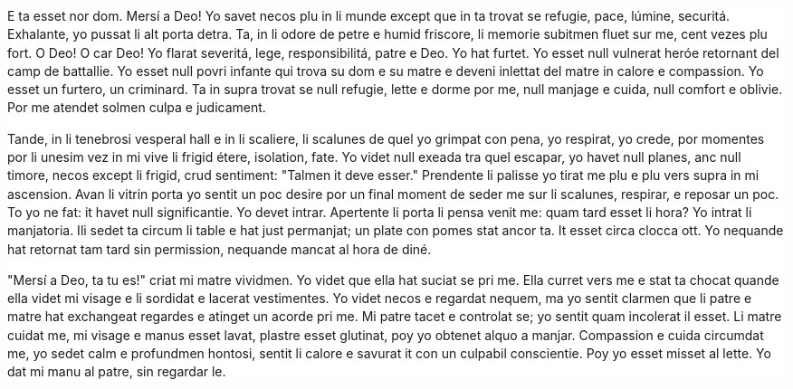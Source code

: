 

E ta esset nor dom. Mersí a Deo! Yo savet
necos plu in li munde except que in ta
trovat se refugie, pace, lúmine, securitá.
Exhalante, yo pussat li alt porta detra. Ta,
in li odore de petre e humid friscore, li
memorie subitmen fluet sur me, cent
vezes plu fort. O Deo! O car Deo! Yo flarat
severitá, lege, responsibilitá, patre e Deo.
Yo hat furtet. Yo esset null vulnerat heróe
retornant del camp de battallie. Yo esset
null povri infante qui trova su dom e su
matre e deveni inlettat del matre in calore
e compassion. Yo esset un furtero, un
criminard. Ta in supra trovat se null
refugie, lette e dorme por me, null
manjage e cuida, null comfort e oblivie.
Por me atendet solmen culpa e
judicament.



Tande, in li tenebrosi vesperal hall e in li
scaliere, li scalunes de quel yo grimpat
con pena, yo respirat, yo crede, por
momentes por li unesim vez in mi vive li
frigid étere, isolation, fate. Yo videt null
exeada tra quel escapar, yo havet null
planes, anc null timore, necos except li
frigid, crud sentiment: "Talmen it deve
esser." Prendente li palisse yo tirat me plu
e plu vers supra in mi ascension. Avan li
vitrin porta yo sentit un poc desire por un
final moment de seder me sur li scalunes,
respirar, e reposar un poc. To yo ne fat: it
havet null significantie. Yo devet intrar.
Apertente li porta li pensa venit me: quam
tard esset li hora? Yo intrat li manjatoria.
Ili sedet ta circum li table e hat just
permanjat; un plate con pomes stat ancor
ta. It esset circa clocca ott. Yo nequande
hat retornat tam tard sin permission,
nequande mancat al hora de diné.



"Mersí a Deo, ta tu es!" criat mi matre
vividmen. Yo videt que ella hat suciat se
pri me. Ella curret vers me e stat ta chocat
quande ella videt mi visage e li sordidat e
lacerat vestimentes. Yo videt necos e
regardat nequem, ma yo sentit clarmen
que li patre e matre hat exchangeat
regardes e atinget un acorde pri me. Mi
patre tacet e controlat se; yo sentit quam
incolerat il esset. Li matre cuidat me, mi
visage e manus esset lavat, plastre esset
glutinat, poy yo obtenet alquo a manjar.
Compassion e cuida circumdat me, yo
sedet calm e profundmen hontosi, sentit li
calore e savurat it con un culpabil
conscientie. Poy yo esset misset al lette.
Yo dat mi manu al patre, sin regardar le.
